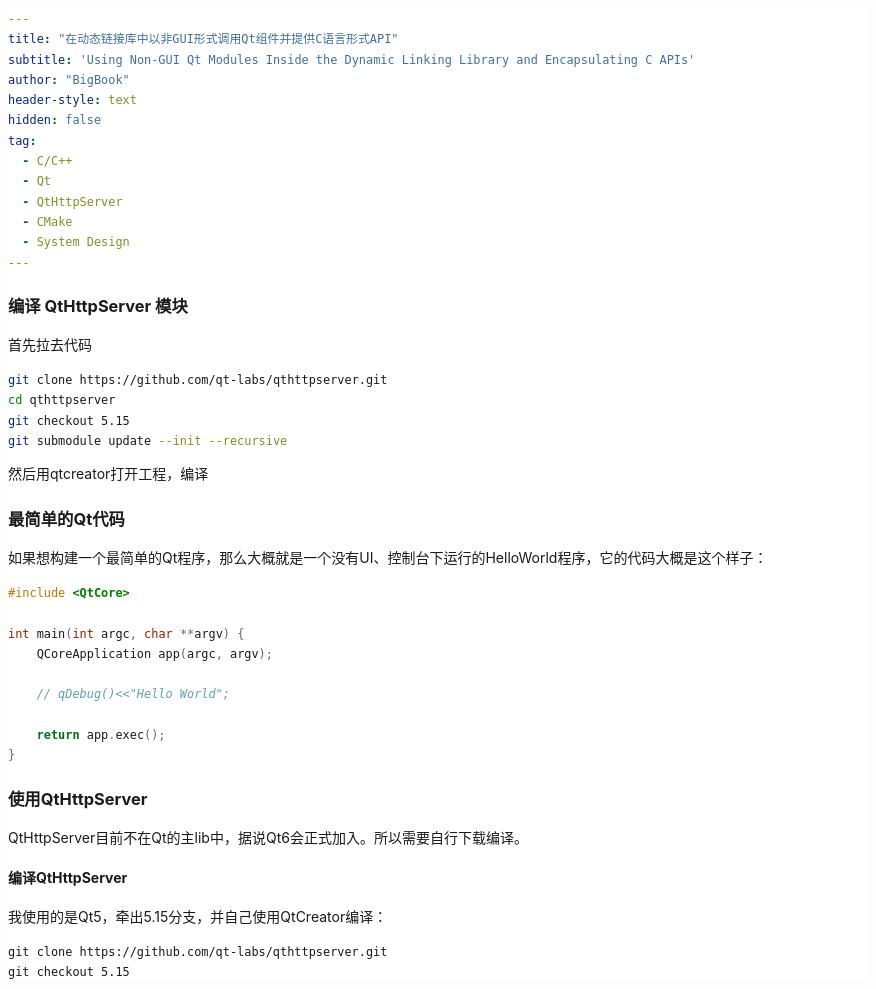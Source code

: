 ```yaml
---
title: "在动态链接库中以非GUI形式调用Qt组件并提供C语言形式API"
subtitle: 'Using Non-GUI Qt Modules Inside the Dynamic Linking Library and Encapsulating C APIs'
author: "BigBook"
header-style: text
hidden: false
tag:
  - C/C++
  - Qt
  - QtHttpServer
  - CMake
  - System Design
---
```


### 编译 QtHttpServer 模块

首先拉去代码

```bash
git clone https://github.com/qt-labs/qthttpserver.git
cd qthttpserver
git checkout 5.15
git submodule update --init --recursive
```

然后用qtcreator打开工程，编译

### 最简单的Qt代码

如果想构建一个最简单的Qt程序，那么大概就是一个没有UI、控制台下运行的HelloWorld程序，它的代码大概是这个样子：

```cpp
#include <QtCore>

int main(int argc, char **argv) {
    QCoreApplication app(argc, argv);

    // qDebug()<<"Hello World";

    return app.exec();
}
```

### 使用QtHttpServer

QtHttpServer目前不在Qt的主lib中，据说Qt6会正式加入。所以需要自行下载编译。[](https://github.com/qt-labs/qthttpserver)

#### 编译QtHttpServer

我使用的是Qt5，牵出5.15分支，并自己使用QtCreator编译：

```console
git clone https://github.com/qt-labs/qthttpserver.git
git checkout 5.15
```
